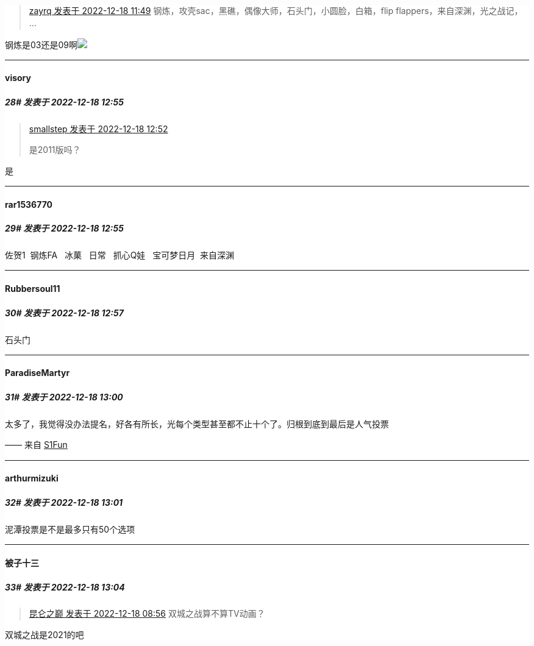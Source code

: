 <blockquote><a href="httphttps://bbs.saraba1st.com/2b/forum.php?mod=redirect&amp;goto=findpost&amp;pid=58989159&amp;ptid=2110528" target="_blank">zayrq 发表于 2022-12-18 11:49</a>
钢炼，攻壳sac，黑礁，偶像大师，石头门，小圆脸，白箱，flip flappers，来自深渊，光之战记， ...</blockquote>
钢炼是03还是09啊<img src="https://static.saraba1st.com/image/smiley/face2017/068.png" referrerpolicy="no-referrer">

*****

####  visory  
##### 28#       发表于 2022-12-18 12:55

<blockquote><a href="httphttps://bbs.saraba1st.com/2b/forum.php?mod=redirect&amp;goto=findpost&amp;pid=58989854&amp;ptid=2110528" target="_blank">smallstep 发表于 2022-12-18 12:52</a>

是2011版吗？</blockquote>
是

*****

####  rar1536770  
##### 29#       发表于 2022-12-18 12:55

佐贺1  钢炼FA   冰菓   日常   抓心Q娃   宝可梦日月  来自深渊  

*****

####  Rubbersoul11  
##### 30#       发表于 2022-12-18 12:57

石头门



*****

####  ParadiseMartyr  
##### 31#       发表于 2022-12-18 13:00

太多了，我觉得没办法提名，好各有所长，光每个类型甚至都不止十个了。归根到底到最后是人气投票

—— 来自 [S1Fun](https://s1fun.koalcat.com)

*****

####  arthurmizuki  
##### 32#       发表于 2022-12-18 13:01

泥潭投票是不是最多只有50个选项

*****

####  被子十三  
##### 33#       发表于 2022-12-18 13:04

<blockquote><a href="httphttps://bbs.saraba1st.com/2b/forum.php?mod=redirect&amp;goto=findpost&amp;pid=58987860&amp;ptid=2110528" target="_blank">昆仑之巅 发表于 2022-12-18 08:56</a>
双城之战算不算TV动画？</blockquote>
双城之战是2021的吧
